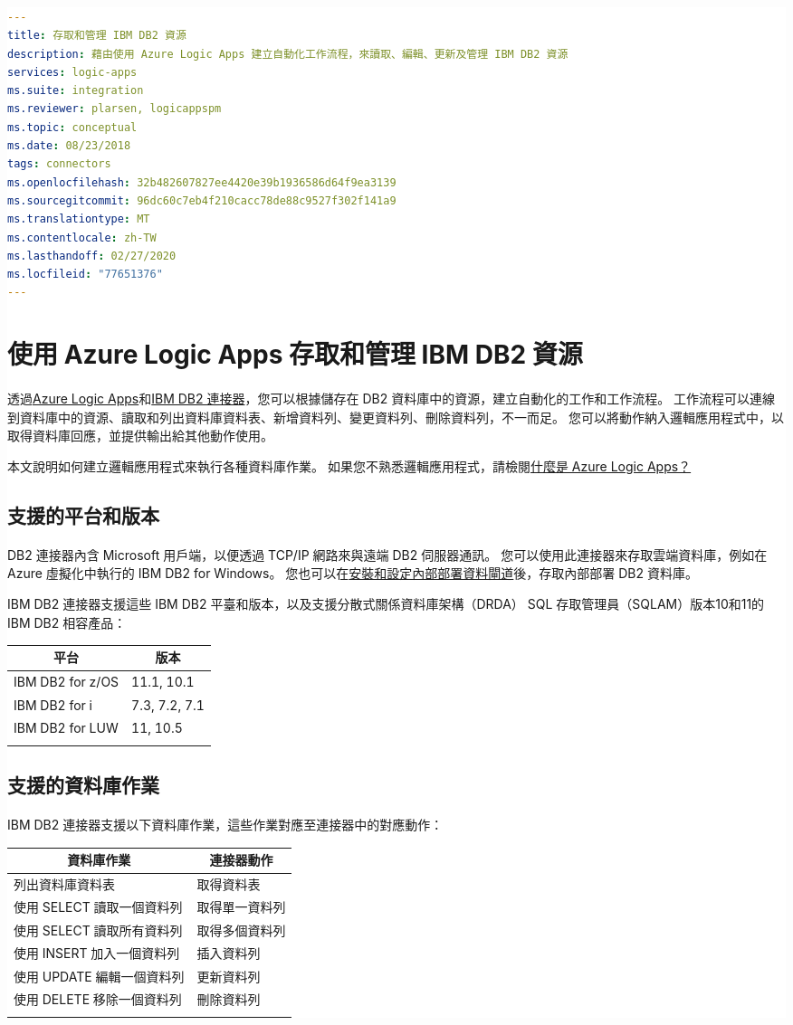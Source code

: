 ```yaml
---
title: 存取和管理 IBM DB2 資源
description: 藉由使用 Azure Logic Apps 建立自動化工作流程，來讀取、編輯、更新及管理 IBM DB2 資源
services: logic-apps
ms.suite: integration
ms.reviewer: plarsen, logicappspm
ms.topic: conceptual
ms.date: 08/23/2018
tags: connectors
ms.openlocfilehash: 32b482607827ee4420e39b1936586d64f9ea3139
ms.sourcegitcommit: 96dc60c7eb4f210cacc78de88c9527f302f141a9
ms.translationtype: MT
ms.contentlocale: zh-TW
ms.lasthandoff: 02/27/2020
ms.locfileid: "77651376"
---
```

# <a name="access-and-manage-ibm-db2-resources-by-using-azure-logic-apps"></a>使用 Azure Logic Apps 存取和管理 IBM DB2 資源

透過[Azure Logic Apps](../logic-apps/logic-apps-overview.md)和[IBM DB2 連接器](/connectors/db2/)，您可以根據儲存在 DB2 資料庫中的資源，建立自動化的工作和工作流程。 工作流程可以連線到資料庫中的資源、讀取和列出資料庫資料表、新增資料列、變更資料列、刪除資料列，不一而足。 您可以將動作納入邏輯應用程式中，以取得資料庫回應，並提供輸出給其他動作使用。

本文說明如何建立邏輯應用程式來執行各種資料庫作業。 如果您不熟悉邏輯應用程式，請檢閱[什麼是 Azure Logic Apps？](../logic-apps/logic-apps-overview.md)

## <a name="supported-platforms-and-versions"></a>支援的平台和版本

DB2 連接器內含 Microsoft 用戶端，以便透過 TCP/IP 網路來與遠端 DB2 伺服器通訊。 您可以使用此連接器來存取雲端資料庫，例如在 Azure 虛擬化中執行的 IBM DB2 for Windows。 您也可以在[安裝和設定內部部署資料閘道](../logic-apps/logic-apps-gateway-connection.md)後，存取內部部署 DB2 資料庫。

IBM DB2 連接器支援這些 IBM DB2 平臺和版本，以及支援分散式關係資料庫架構（DRDA） SQL 存取管理員（SQLAM）版本10和11的 IBM DB2 相容產品：

| 平台 | 版本 | 
|----------|---------|
| IBM DB2 for z/OS | 11.1, 10.1 |
| IBM DB2 for i | 7.3, 7.2, 7.1 |
| IBM DB2 for LUW | 11, 10.5 |
|||

## <a name="supported-database-operations"></a>支援的資料庫作業

IBM DB2 連接器支援以下資料庫作業，這些作業對應至連接器中的對應動作：

| 資料庫作業 | 連接器動作 |
|--------------------|------------------|
| 列出資料庫資料表 | 取得資料表 |
| 使用 SELECT 讀取一個資料列 | 取得單一資料列 |
| 使用 SELECT 讀取所有資料列 | 取得多個資料列 |
| 使用 INSERT 加入一個資料列 | 插入資料列 |
| 使用 UPDATE 編輯一個資料列 | 更新資料列 |
| 使用 DELETE 移除一個資料列 | 刪除資料列 |
|||
